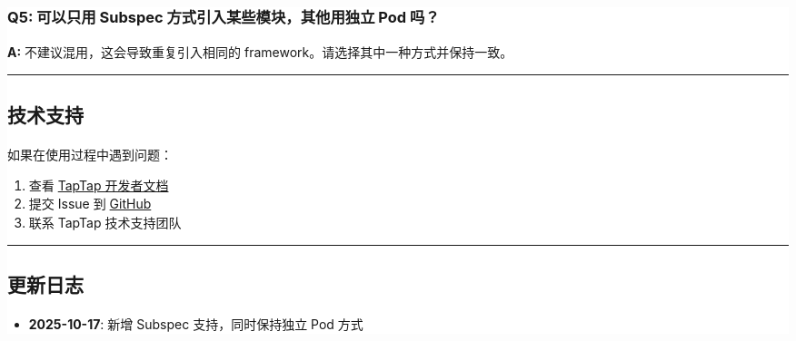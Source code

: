 
### Q5: 可以只用 Subspec 方式引入某些模块，其他用独立 Pod 吗？

**A:** 不建议混用，这会导致重复引入相同的 framework。请选择其中一种方式并保持一致。

---

## 技术支持

如果在使用过程中遇到问题：

1. 查看 [TapTap 开发者文档](https://developer.taptap.cn)
2. 提交 Issue 到 [GitHub](https://github.com/taptap/TapSDK4-frameworks/issues)
3. 联系 TapTap 技术支持团队

---

## 更新日志

- **2025-10-17**: 新增 Subspec 支持，同时保持独立 Pod 方式
